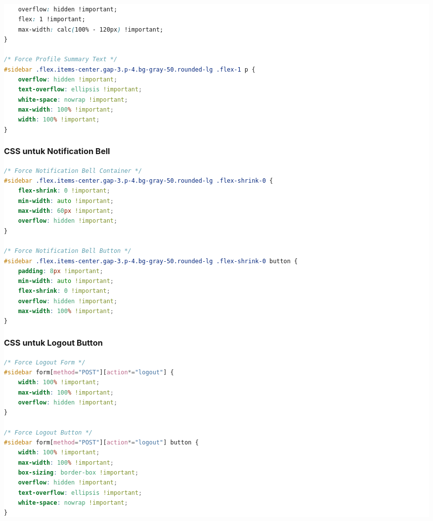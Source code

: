 ```css
    overflow: hidden !important;
    flex: 1 !important;
    max-width: calc(100% - 120px) !important;
}

/* Force Profile Summary Text */
#sidebar .flex.items-center.gap-3.p-4.bg-gray-50.rounded-lg .flex-1 p {
    overflow: hidden !important;
    text-overflow: ellipsis !important;
    white-space: nowrap !important;
    max-width: 100% !important;
    width: 100% !important;
}
```

### **CSS untuk Notification Bell**
```css
/* Force Notification Bell Container */
#sidebar .flex.items-center.gap-3.p-4.bg-gray-50.rounded-lg .flex-shrink-0 {
    flex-shrink: 0 !important;
    min-width: auto !important;
    max-width: 60px !important;
    overflow: hidden !important;
}

/* Force Notification Bell Button */
#sidebar .flex.items-center.gap-3.p-4.bg-gray-50.rounded-lg .flex-shrink-0 button {
    padding: 8px !important;
    min-width: auto !important;
    flex-shrink: 0 !important;
    overflow: hidden !important;
    max-width: 100% !important;
}
```

### **CSS untuk Logout Button**
```css
/* Force Logout Form */
#sidebar form[method="POST"][action*="logout"] {
    width: 100% !important;
    max-width: 100% !important;
    overflow: hidden !important;
}

/* Force Logout Button */
#sidebar form[method="POST"][action*="logout"] button {
    width: 100% !important;
    max-width: 100% !important;
    box-sizing: border-box !important;
    overflow: hidden !important;
    text-overflow: ellipsis !important;
    white-space: nowrap !important;
}
```
